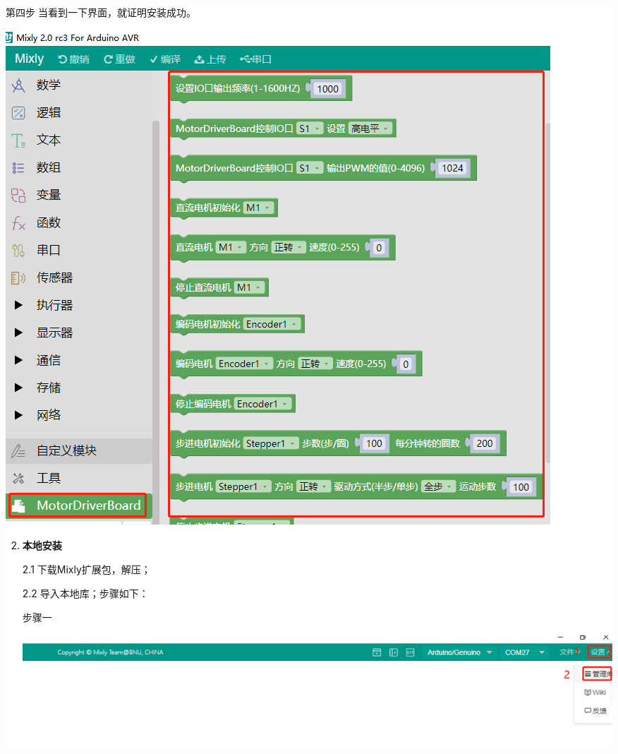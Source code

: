    第四步 当看到一下界面，就证明安装成功。

   ![mixly success](./doc/picture/ZH/mixly/mixly_success.png)

2. **本地安装**

   2.1 下载Mixly扩展包，解压；

   2.2 导入本地库；步骤如下：

   步骤一

   ![mixly guanliku](./doc/picture/ZH/mixly/mixly_guanliku.png)
